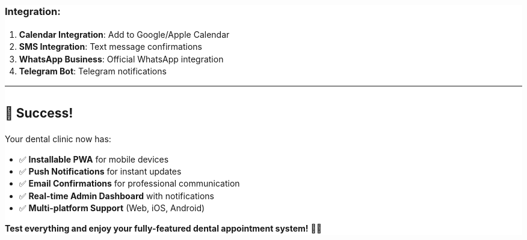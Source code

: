 ### **Integration:**
1. **Calendar Integration**: Add to Google/Apple Calendar
2. **SMS Integration**: Text message confirmations
3. **WhatsApp Business**: Official WhatsApp integration
4. **Telegram Bot**: Telegram notifications

---

## 🎉 **Success!**

Your dental clinic now has:
- ✅ **Installable PWA** for mobile devices
- ✅ **Push Notifications** for instant updates
- ✅ **Email Confirmations** for professional communication
- ✅ **Real-time Admin Dashboard** with notifications
- ✅ **Multi-platform Support** (Web, iOS, Android)

**Test everything and enjoy your fully-featured dental appointment system!** 🦷✨
